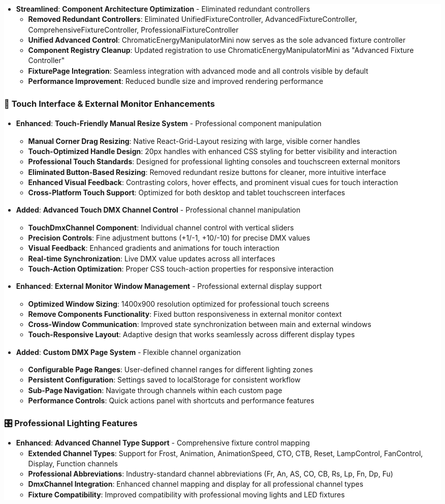 - **Streamlined**: **Component Architecture Optimization** - Eliminated redundant controllers
  - **Removed Redundant Controllers**: Eliminated UnifiedFixtureController, AdvancedFixtureController, ComprehensiveFixtureController, ProfessionalFixtureController
  - **Unified Advanced Control**: ChromaticEnergyManipulatorMini now serves as the sole advanced fixture controller
  - **Component Registry Cleanup**: Updated registration to use ChromaticEnergyManipulatorMini as "Advanced Fixture Controller"
  - **FixturePage Integration**: Seamless integration with advanced mode and all controls visible by default
  - **Performance Improvement**: Reduced bundle size and improved rendering performance

### 📱 **Touch Interface & External Monitor Enhancements**

- **Enhanced**: **Touch-Friendly Manual Resize System** - Professional component manipulation
  - **Manual Corner Drag Resizing**: Native React-Grid-Layout resizing with large, visible corner handles
  - **Touch-Optimized Handle Design**: 20px handles with enhanced CSS styling for better visibility and interaction
  - **Professional Touch Standards**: Designed for professional lighting consoles and touchscreen external monitors
  - **Eliminated Button-Based Resizing**: Removed redundant resize buttons for cleaner, more intuitive interface
  - **Enhanced Visual Feedback**: Contrasting colors, hover effects, and prominent visual cues for touch interaction
  - **Cross-Platform Touch Support**: Optimized for both desktop and tablet touchscreen interfaces

- **Added**: **Advanced Touch DMX Channel Control** - Professional channel manipulation
  - **TouchDmxChannel Component**: Individual channel control with vertical sliders
  - **Precision Controls**: Fine adjustment buttons (+1/-1, +10/-10) for precise DMX values
  - **Visual Feedback**: Enhanced gradients and animations for touch interaction
  - **Real-time Synchronization**: Live DMX value updates across all interfaces
  - **Touch-Action Optimization**: Proper CSS touch-action properties for responsive interaction

- **Enhanced**: **External Monitor Window Management** - Professional external display support
  - **Optimized Window Sizing**: 1400x900 resolution optimized for professional touch screens
  - **Remove Components Functionality**: Fixed button responsiveness in external monitor context
  - **Cross-Window Communication**: Improved state synchronization between main and external windows
  - **Touch-Responsive Layout**: Adaptive design that works seamlessly across different display types

- **Added**: **Custom DMX Page System** - Flexible channel organization
  - **Configurable Page Ranges**: User-defined channel ranges for different lighting zones
  - **Persistent Configuration**: Settings saved to localStorage for consistent workflow
  - **Sub-Page Navigation**: Navigate through channels within each custom page
  - **Performance Controls**: Quick actions panel with shortcuts and performance features

### 🎛️ **Professional Lighting Features**

- **Enhanced**: **Advanced Channel Type Support** - Comprehensive fixture control mapping
  - **Extended Channel Types**: Support for Frost, Animation, AnimationSpeed, CTO, CTB, Reset, LampControl, FanControl, Display, Function channels
  - **Professional Abbreviations**: Industry-standard channel abbreviations (Fr, An, AS, CO, CB, Rs, Lp, Fn, Dp, Fu)
  - **DmxChannel Integration**: Enhanced channel mapping and display for all professional channel types
  - **Fixture Compatibility**: Improved compatibility with professional moving lights and LED fixtures
